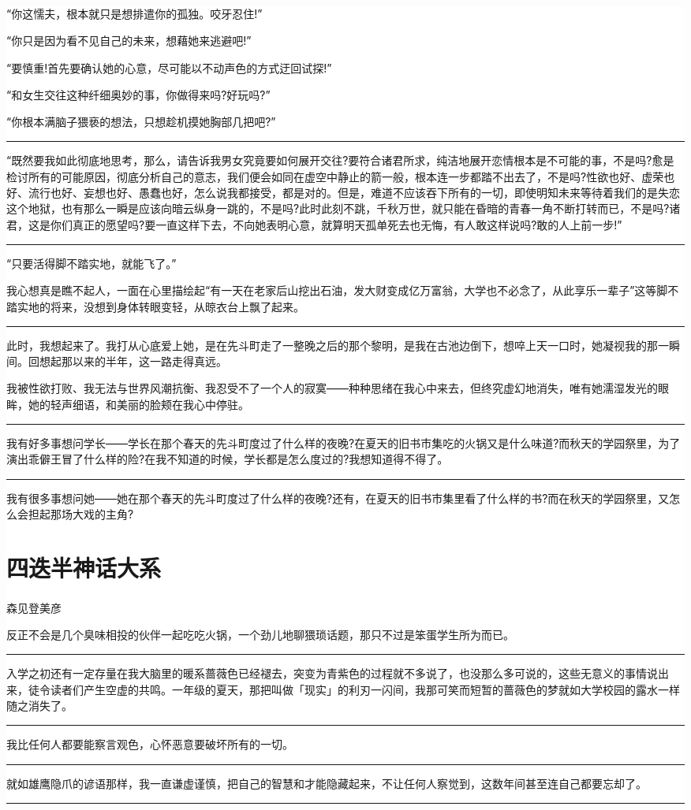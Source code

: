 
“你这懦夫，根本就只是想排遣你的孤独。咬牙忍住!”

 “你只是因为看不见自己的未来，想藉她来逃避吧!” 

“要慎重!首先要确认她的心意，尽可能以不动声色的方式迂回试探!”

 “和女生交往这种纤细奥妙的事，你做得来吗?好玩吗?” 

“你根本满脑子猥亵的想法，只想趁机摸她胸部几把吧?” 

---

“既然要我如此彻底地思考，那么，请告诉我男女究竟要如何展开交往?要符合诸君所求，纯洁地展开恋情根本是不可能的事，不是吗?愈是检讨所有的可能原因，彻底分析自己的意志，我们便会如同在虚空中静止的箭一般，根本连一步都踏不出去了，不是吗?性欲也好、虚荣也好、流行也好、妄想也好、愚蠢也好，怎么说我都接受，都是对的。但是，难道不应该吞下所有的一切，即使明知未来等待着我们的是失恋这个地狱，也有那么一瞬是应该向暗云纵身一跳的，不是吗?此时此刻不跳，千秋万世，就只能在昏暗的青春一角不断打转而已，不是吗?诸君，这是你们真正的愿望吗?要一直这样下去，不向她表明心意，就算明天孤单死去也无悔，有人敢这样说吗?敢的人上前一步!”

---

“只要活得脚不踏实地，就能飞了。”

 我心想真是瞧不起人，一面在心里描绘起“有一天在老家后山挖出石油，发大财变成亿万富翁，大学也不必念了，从此享乐一辈子”这等脚不踏实地的将来，没想到身体转眼变轻，从晾衣台上飘了起来。

---

此时，我想起来了。我打从心底爱上她，是在先斗町走了一整晚之后的那个黎明，是我在古池边倒下，想啐上天一口时，她凝视我的那一瞬间。回想起那以来的半年，这一路走得真远。

 我被性欲打败、我无法与世界风潮抗衡、我忍受不了一个人的寂寞――种种思绪在我心中来去，但终究虚幻地消失，唯有她濡湿发光的眼眸，她的轻声细语，和美丽的脸颊在我心中停驻。

---

我有好多事想问学长――学长在那个春天的先斗町度过了什么样的夜晚?在夏天的旧书市集吃的火锅又是什么味道?而秋天的学园祭里，为了演出乖僻王冒了什么样的险?在我不知道的时候，学长都是怎么度过的?我想知道得不得了。

---

我有很多事想问她――她在那个春天的先斗町度过了什么样的夜晚?还有，在夏天的旧书市集里看了什么样的书?而在秋天的学园祭里，又怎么会担起那场大戏的主角?

# 四迭半神话大系

 森见登美彦

反正不会是几个臭味相投的伙伴一起吃吃火锅，一个劲儿地聊猥琐话题，那只不过是笨蛋学生所为而已。

------

入学之初还有一定存量在我大脑里的暖系蔷薇色已经褪去，突变为青紫色的过程就不多说了，也没那么多可说的，这些无意义的事情说出来，徒令读者们产生空虚的共鸣。一年级的夏天，那把叫做「现实」的利刃一闪间，我那可笑而短暂的蔷薇色的梦就如大学校园的露水一样随之消失了。

------

我比任何人都要能察言观色，心怀恶意要破坏所有的一切。

------

就如雄鹰隐爪的谚语那样，我一直谦虚谨慎，把自己的智慧和才能隐藏起来，不让任何人察觉到，这数年间甚至连自己都要忘却了。

------
